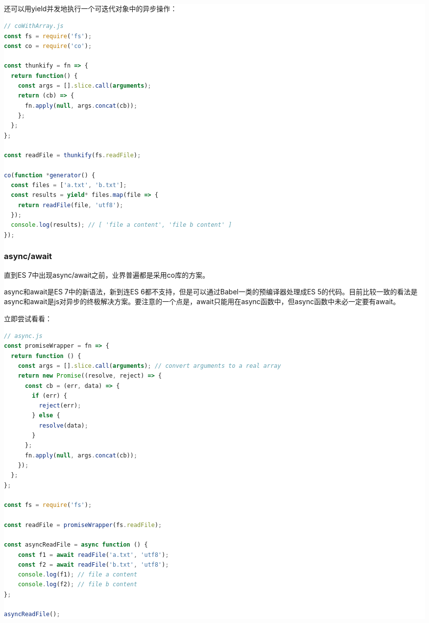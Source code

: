 还可以用yield并发地执行一个可迭代对象中的异步操作：

```javascript
// coWithArray.js
const fs = require('fs');
const co = require('co');

const thunkify = fn => {
  return function() {
    const args = [].slice.call(arguments);
    return (cb) => {
      fn.apply(null, args.concat(cb));
    };
  };
};

const readFile = thunkify(fs.readFile);

co(function *generator() {
  const files = ['a.txt', 'b.txt'];
  const results = yield* files.map(file => {
    return readFile(file, 'utf8');
  });
  console.log(results); // [ 'file a content', 'file b content' ]
});
```

### async/await

直到ES 7中出现async/await之前，业界普遍都是采用co库的方案。

async和await是ES 7中的新语法，新到连ES 6都不支持，但是可以通过Babel一类的预编译器处理成ES 5的代码。目前比较一致的看法是async和await是js对异步的终极解决方案。要注意的一个点是，await只能用在async函数中，但async函数中未必一定要有await。

立即尝试看看：

```js
// async.js
const promiseWrapper = fn => {
  return function () {
    const args = [].slice.call(arguments); // convert arguments to a real array
    return new Promise((resolve, reject) => {
      const cb = (err, data) => {
        if (err) {
          reject(err);
        } else {
          resolve(data);
        }
      };
      fn.apply(null, args.concat(cb));
    });
  };
};

const fs = require('fs');

const readFile = promiseWrapper(fs.readFile);
    
const asyncReadFile = async function () {
	const f1 = await readFile('a.txt', 'utf8');
	const f2 = await readFile('b.txt', 'utf8');
	console.log(f1); // file a content
	console.log(f2); // file b content
};
    
asyncReadFile();
```